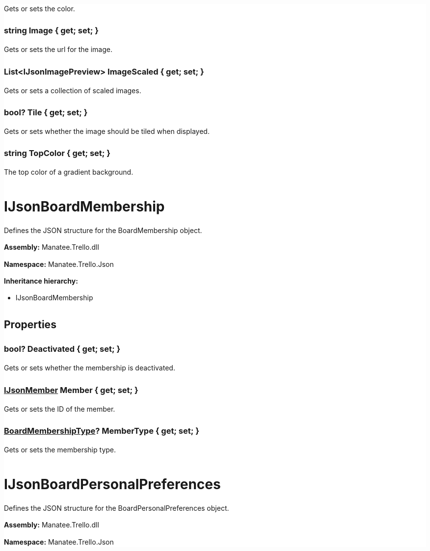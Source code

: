 Gets or sets the color.

### string Image { get; set; }

Gets or sets the url for the image.

### List&lt;IJsonImagePreview&gt; ImageScaled { get; set; }

Gets or sets a collection of scaled images.

### bool? Tile { get; set; }

Gets or sets whether the image should be tiled when displayed.

### string TopColor { get; set; }

The top color of a gradient background.

# IJsonBoardMembership

Defines the JSON structure for the BoardMembership object.

**Assembly:** Manatee.Trello.dll

**Namespace:** Manatee.Trello.Json

**Inheritance hierarchy:**

- IJsonBoardMembership

## Properties

### bool? Deactivated { get; set; }

Gets or sets whether the membership is deactivated.

### [IJsonMember](/API-Json#ijsonmember) Member { get; set; }

Gets or sets the ID of the member.

### [BoardMembershipType](/API-Boards#boardmembershiptype)? MemberType { get; set; }

Gets or sets the membership type.

# IJsonBoardPersonalPreferences

Defines the JSON structure for the BoardPersonalPreferences object.

**Assembly:** Manatee.Trello.dll

**Namespace:** Manatee.Trello.Json
